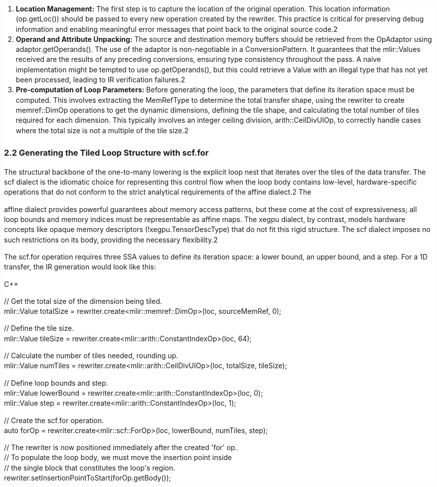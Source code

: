 1. **Location Management:** The first step is to capture the location of the original operation. This location information (op.getLoc()) should be passed to every new operation created by the rewriter. This practice is critical for preserving debug information and enabling meaningful error messages that point back to the original source code.2  
2. **Operand and Attribute Unpacking:** The source and destination memory buffers should be retrieved from the OpAdaptor using adaptor.getOperands(). The use of the adaptor is non-negotiable in a ConversionPattern. It guarantees that the mlir::Values received are the results of any preceding conversions, ensuring type consistency throughout the pass. A naive implementation might be tempted to use op.getOperands(), but this could retrieve a Value with an illegal type that has not yet been processed, leading to IR verification failures.2  
3. **Pre-computation of Loop Parameters:** Before generating the loop, the parameters that define its iteration space must be computed. This involves extracting the MemRefType to determine the total transfer shape, using the rewriter to create memref::DimOp operations to get the dynamic dimensions, defining the tile shape, and calculating the total number of tiles required for each dimension. This typically involves an integer ceiling division, arith::CeilDivUIOp, to correctly handle cases where the total size is not a multiple of the tile size.2

### **2.2 Generating the Tiled Loop Structure with scf.for**

The structural backbone of the one-to-many lowering is the explicit loop nest that iterates over the tiles of the data transfer. The scf dialect is the idiomatic choice for representing this control flow when the loop body contains low-level, hardware-specific operations that do not conform to the strict analytical requirements of the affine dialect.2 The

affine dialect provides powerful guarantees about memory access patterns, but these come at the cost of expressiveness; all loop bounds and memory indices must be representable as affine maps. The xegpu dialect, by contrast, models hardware concepts like opaque memory descriptors (\!xegpu.TensorDescType) that do not fit this rigid structure. The scf dialect imposes no such restrictions on its body, providing the necessary flexibility.2

The scf.for operation requires three SSA values to define its iteration space: a lower bound, an upper bound, and a step. For a 1D transfer, the IR generation would look like this:

C++

// Get the total size of the dimension being tiled.  
mlir::Value totalSize \= rewriter.create\<mlir::memref::DimOp\>(loc, sourceMemRef, 0);

// Define the tile size.  
mlir::Value tileSize \= rewriter.create\<mlir::arith::ConstantIndexOp\>(loc, 64);

// Calculate the number of tiles needed, rounding up.  
mlir::Value numTiles \= rewriter.create\<mlir::arith::CeilDivUIOp\>(loc, totalSize, tileSize);

// Define loop bounds and step.  
mlir::Value lowerBound \= rewriter.create\<mlir::arith::ConstantIndexOp\>(loc, 0);  
mlir::Value step \= rewriter.create\<mlir::arith::ConstantIndexOp\>(loc, 1);

// Create the scf.for operation.  
auto forOp \= rewriter.create\<mlir::scf::ForOp\>(loc, lowerBound, numTiles, step);

// The rewriter is now positioned immediately after the created 'for' op.  
// To populate the loop body, we must move the insertion point inside  
// the single block that constitutes the loop's region.  
rewriter.setInsertionPointToStart(forOp.getBody());
